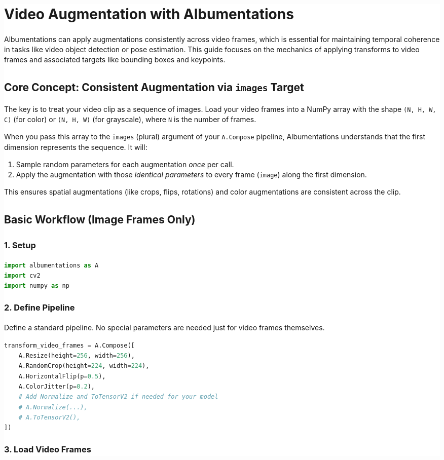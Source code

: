 # Video Augmentation with Albumentations

Albumentations can apply augmentations consistently across video frames, which is essential for maintaining temporal coherence in tasks like video object detection or pose estimation. This guide focuses on the mechanics of applying transforms to video frames and associated targets like bounding boxes and keypoints.

## Core Concept: Consistent Augmentation via `images` Target

The key is to treat your video clip as a sequence of images. Load your video frames into a NumPy array with the shape `(N, H, W, C)` (for color) or `(N, H, W)` (for grayscale), where `N` is the number of frames.

When you pass this array to the `images` (plural) argument of your `A.Compose` pipeline, Albumentations understands that the first dimension represents the sequence. It will:

1.  Sample random parameters for each augmentation *once* per call.
2.  Apply the augmentation with those *identical parameters* to every frame (`image`) along the first dimension.

This ensures spatial augmentations (like crops, flips, rotations) and color augmentations are consistent across the clip.

## Basic Workflow (Image Frames Only)

### 1. Setup

```python
import albumentations as A
import cv2
import numpy as np
```

### 2. Define Pipeline

Define a standard pipeline. No special parameters are needed just for video frames themselves.

```python
transform_video_frames = A.Compose([
    A.Resize(height=256, width=256),
    A.RandomCrop(height=224, width=224),
    A.HorizontalFlip(p=0.5),
    A.ColorJitter(p=0.2),
    # Add Normalize and ToTensorV2 if needed for your model
    # A.Normalize(...),
    # A.ToTensorV2(),
])
```

### 3. Load Video Frames
